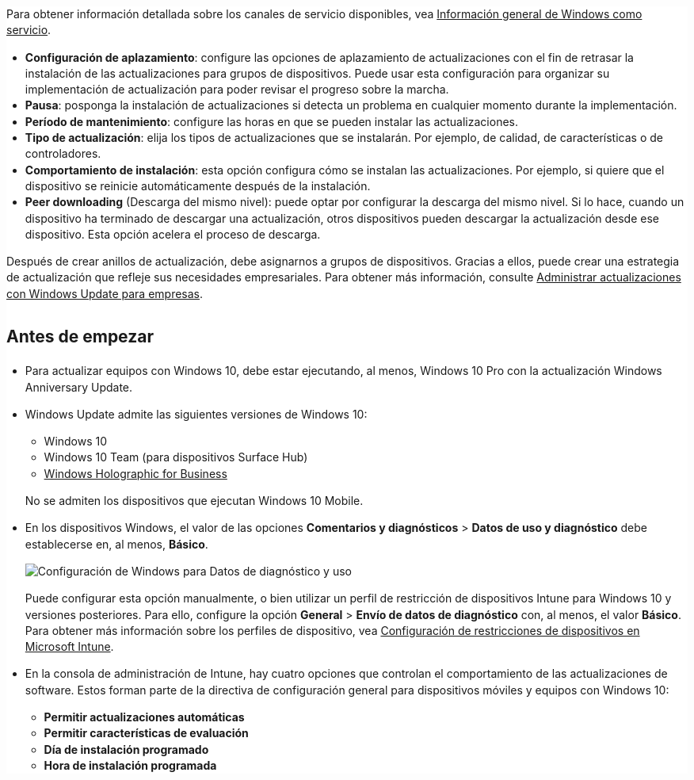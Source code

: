   Para obtener información detallada sobre los canales de servicio disponibles, vea [Información general de Windows como servicio](https://docs.microsoft.com/en-us/windows/deployment/update/waas-overview#servicing-channels).
- **Configuración de aplazamiento**: configure las opciones de aplazamiento de actualizaciones con el fin de retrasar la instalación de las actualizaciones para grupos de dispositivos. Puede usar esta configuración para organizar su implementación de actualización para poder revisar el progreso sobre la marcha.
- **Pausa**: posponga la instalación de actualizaciones si detecta un problema en cualquier momento durante la implementación.
- **Período de mantenimiento**: configure las horas en que se pueden instalar las actualizaciones.
- **Tipo de actualización**: elija los tipos de actualizaciones que se instalarán. Por ejemplo, de calidad, de características o de controladores.
- **Comportamiento de instalación**: esta opción configura cómo se instalan las actualizaciones. Por ejemplo, si quiere que el dispositivo se reinicie automáticamente después de la instalación.
- **Peer downloading** (Descarga del mismo nivel): puede optar por configurar la descarga del mismo nivel. Si lo hace, cuando un dispositivo ha terminado de descargar una actualización, otros dispositivos pueden descargar la actualización desde ese dispositivo. Esta opción acelera el proceso de descarga.

Después de crear anillos de actualización, debe asignarnos a grupos de dispositivos. Gracias a ellos, puede crear una estrategia de actualización que refleje sus necesidades empresariales. Para obtener más información, consulte [Administrar actualizaciones con Windows Update para empresas](https://technet.microsoft.com/itpro/windows/manage/waas-manage-updates-wufb).

## <a name="before-you-start"></a>Antes de empezar

- Para actualizar equipos con Windows 10, debe estar ejecutando, al menos, Windows 10 Pro con la actualización Windows Anniversary Update.

- Windows Update admite las siguientes versiones de Windows 10:
  - Windows 10
  - Windows 10 Team (para dispositivos Surface Hub)
  - [Windows Holographic for Business](#windows-holographic-for-business-support)

  No se admiten los dispositivos que ejecutan Windows 10 Mobile.

- En los dispositivos Windows, el valor de las opciones **Comentarios y diagnósticos** > **Datos de uso y diagnóstico** debe establecerse en, al menos, **Básico**.

    ![Configuración de Windows para Datos de diagnóstico y uso](./media/telemetry-basic.png)

    Puede configurar esta opción manualmente, o bien utilizar un perfil de restricción de dispositivos Intune para Windows 10 y versiones posteriores. Para ello, configure la opción **General** > **Envío de datos de diagnóstico** con, al menos, el valor **Básico**. Para obtener más información sobre los perfiles de dispositivo, vea [Configuración de restricciones de dispositivos en Microsoft Intune](device-restrictions-configure.md).

- En la consola de administración de Intune, hay cuatro opciones que controlan el comportamiento de las actualizaciones de software. Estos forman parte de la directiva de configuración general para dispositivos móviles y equipos con Windows 10:
  - **Permitir actualizaciones automáticas**
  - **Permitir características de evaluación**
  - **Día de instalación programado**
  - **Hora de instalación programada**
